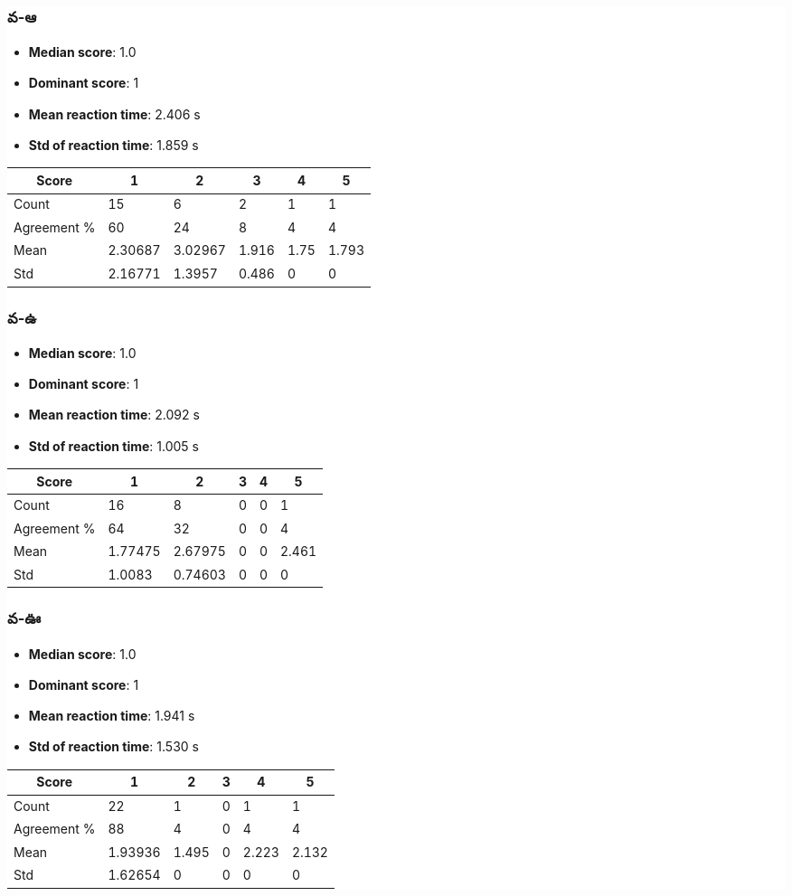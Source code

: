 ### వ-ఆ

* **Median score**: 1.0

* **Dominant score**: 1

* **Mean reaction time**: 2.406 s

* **Std of reaction time**: 1.859 s

| Score       |        1 |        2 |     3 |    4 |     5 |
|-------------|----------|----------|-------|------|-------|
| Count       | 15       |  6       | 2     | 1    | 1     |
| Agreement % | 60       | 24       | 8     | 4    | 4     |
| Mean        |  2.30687 |  3.02967 | 1.916 | 1.75 | 1.793 |
| Std         |  2.16771 |  1.3957  | 0.486 | 0    | 0     |

### వ-ఉ

* **Median score**: 1.0

* **Dominant score**: 1

* **Mean reaction time**: 2.092 s

* **Std of reaction time**: 1.005 s

| Score       |        1 |        2 |   3 |   4 |     5 |
|-------------|----------|----------|-----|-----|-------|
| Count       | 16       |  8       |   0 |   0 | 1     |
| Agreement % | 64       | 32       |   0 |   0 | 4     |
| Mean        |  1.77475 |  2.67975 |   0 |   0 | 2.461 |
| Std         |  1.0083  |  0.74603 |   0 |   0 | 0     |

### వ-ఊ

* **Median score**: 1.0

* **Dominant score**: 1

* **Mean reaction time**: 1.941 s

* **Std of reaction time**: 1.530 s

| Score       |        1 |     2 |   3 |     4 |     5 |
|-------------|----------|-------|-----|-------|-------|
| Count       | 22       | 1     |   0 | 1     | 1     |
| Agreement % | 88       | 4     |   0 | 4     | 4     |
| Mean        |  1.93936 | 1.495 |   0 | 2.223 | 2.132 |
| Std         |  1.62654 | 0     |   0 | 0     | 0     |
